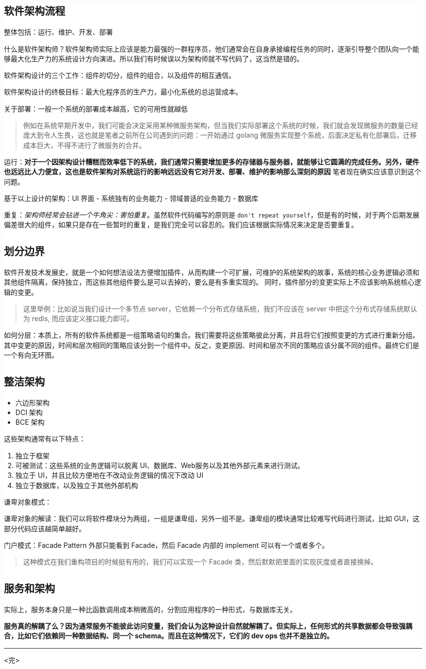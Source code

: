 ## 软件架构流程

整体包括：运行、维护、开发、部署

什么是软件架构师？软件架构师实际上应该是能力最强的一群程序员，他们通常会在自身承接编程任务的同时，逐渐引导整个团队向一个能够最大化生产力的系统设计方向演进。所以我们有时候误以为架构师就不写代码了，这当然是错的。

软件架构设计的三个工作：组件的切分，组件的组合，以及组件的相互通信。

软件架构设计的终极目标：最大化程序员的生产力，最小化系统的总运营成本。

关于部署：一般一个系统的部署成本越高，它的可用性就越低

> 例如在系统早期开发中，我们可能会决定采用某种微服务架构，但当我们实际部署这个系统的时候，我们就会发现微服务的数量已经庞大到令人生畏，这也就是笔者之前所在公司遇到的问题：一开始通过 golang 微服务实现整个系统，后面决定私有化部署后，迁移成本巨大，不得不进行了微服务的合并。

运行：**对于一个因架构设计糟糕而效率低下的系统，我们通常只需要增加更多的存储器与服务器，就能够让它圆满的完成任务。另外，硬件也远远比人力便宜，这也是软件架构对系统运行的影响远远没有它对开发、部署、维护的影响那么深刻的原因**
笔者现在确实应该意识到这个问题。

基于以上设计的架构：UI 界面 - 系统独有的业务能力 - 领域普适的业务能力 - 数据库

重复：*架构师经常会钻进一个牛角尖：害怕重复*。虽然软件代码编写的原则是 `don't repeat yourself`，但是有的时候，对于两个后期发展偏差很大的组件，如果只是存在一些暂时的重复，是我们完全可以容忍的。我们应该根据实际情况来决定是否要重复。

## 划分边界

软件开发技术发展史，就是一个如何想法设法方便增加插件，从而构建一个可扩展，可维护的系统架构的故事，系统的核心业务逻辑必须和其他组件隔离，保持独立，而这些其他组件要么是可以去掉的，要么是有多重实现的。
同时，插件部分的变更实际上不应该影响系统核心逻辑的变更。

> 这里举例：比如说当我们设计一个多节点 server，它依赖一个分布式存储系统，我们不应该在 server 中把这个分布式存储系统默认为 redis, 而应该定义接口能力即可。

如何分层：本质上，所有的软件系统都是一组策略语句的集合。我们需要将这些策略彼此分离，并且将它们按照变更的方式进行重新分组。其中变更的原因，时间和层次相同的策略应该分到一个组件中。反之，变更原因、时间和层次不同的策略应该分属不同的组件。最终它们是一个有向无环图。

## 整洁架构

* 六边形架构
* DCI 架构
* BCE 架构

这些架构通常有以下特点：

1. 独立于框架
2. 可被测试：这些系统的业务逻辑可以脱离 UI、数据库、Web服务以及其他外部元素来进行测试。
3. 独立于 UI，并且比较方便地在不改动业务逻辑的情况下改动 UI
4. 独立于数据库，以及独立于其他外部机构

谦卑对象模式：

谦卑对象的解读：我们可以将软件模块分为两组，一组是谦卑组，另外一组不是。谦卑组的模块通常比较难写代码进行测试，比如 GUI，这部分代码应该越简单越好。

门户模式：Facade Pattern
外部只能看到 Facade，然后 Facade 内部的 implement 可以有一个或者多个。

> 这种模式在我们重构项目的时候挺有用的，我们可以实现一个 Facade 类，然后默默把里面的实现灰度或者直接换掉。

## 服务和架构

实际上，服务本身只是一种比函数调用成本稍微高的，分割应用程序的一种形式，与数据库无关。

**服务真的解耦了么？因为通常服务不能彼此访问变量，我们会认为这种设计自然就解耦了。但实际上，任何形式的共享数据都会导致强耦合，比如它们依赖同一种数据结构、同一个 schema。而且在这种情况下，它们的 dev ops 也并不是独立的。**

---

<完>
